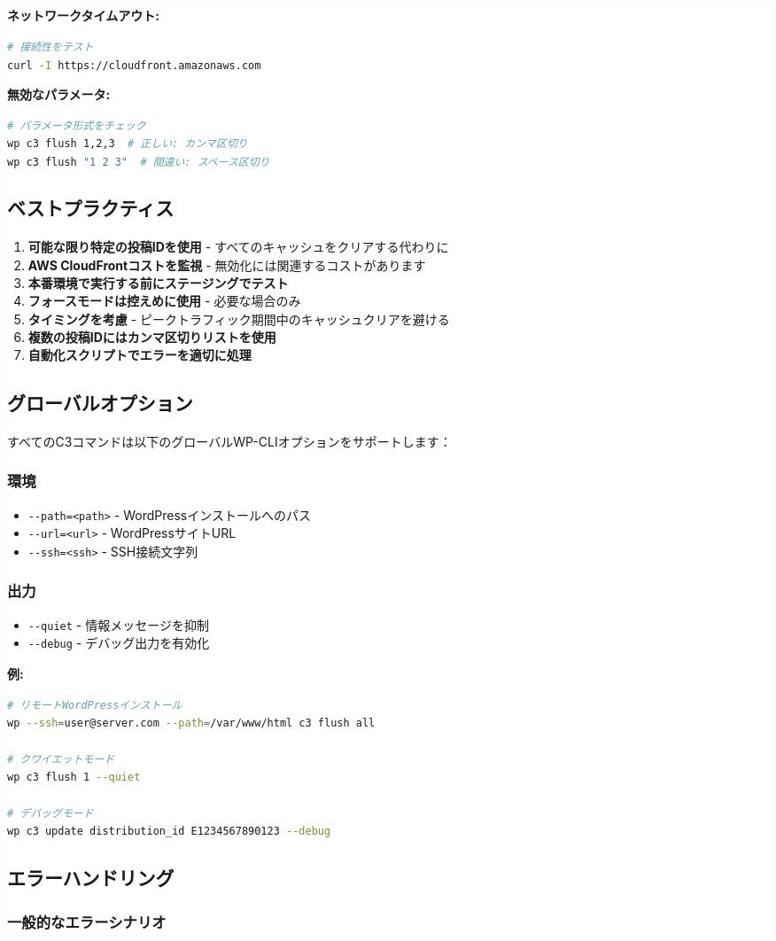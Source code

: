 **ネットワークタイムアウト:**
```bash
# 接続性をテスト
curl -I https://cloudfront.amazonaws.com
```

**無効なパラメータ:**
```bash
# パラメータ形式をチェック
wp c3 flush 1,2,3  # 正しい: カンマ区切り
wp c3 flush "1 2 3"  # 間違い: スペース区切り
```

## ベストプラクティス

1. **可能な限り特定の投稿IDを使用** - すべてのキャッシュをクリアする代わりに
2. **AWS CloudFrontコストを監視** - 無効化には関連するコストがあります
3. **本番環境で実行する前にステージングでテスト**
4. **フォースモードは控えめに使用** - 必要な場合のみ
5. **タイミングを考慮** - ピークトラフィック期間中のキャッシュクリアを避ける
6. **複数の投稿IDにはカンマ区切りリストを使用**
7. **自動化スクリプトでエラーを適切に処理**

## グローバルオプション

すべてのC3コマンドは以下のグローバルWP-CLIオプションをサポートします：

### 環境
- `--path=<path>` - WordPressインストールへのパス
- `--url=<url>` - WordPressサイトURL
- `--ssh=<ssh>` - SSH接続文字列

### 出力
- `--quiet` - 情報メッセージを抑制
- `--debug` - デバッグ出力を有効化

**例:**
```bash
# リモートWordPressインストール
wp --ssh=user@server.com --path=/var/www/html c3 flush all

# クワイエットモード
wp c3 flush 1 --quiet

# デバッグモード
wp c3 update distribution_id E1234567890123 --debug
```

## エラーハンドリング

### 一般的なエラーシナリオ
